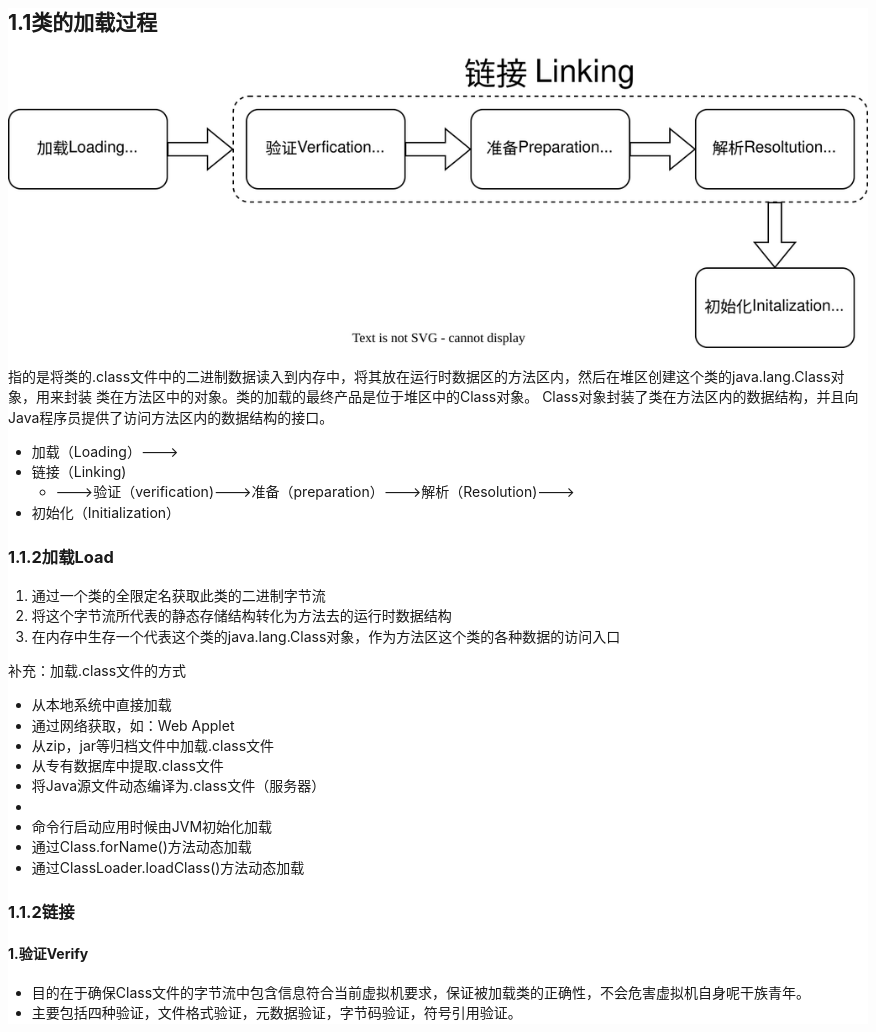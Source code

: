 ## 1.1类的加载过程

![](类加载子系统.assets/类加载过程.svg)

指的是将类的.class文件中的二进制数据读入到内存中，将其放在运行时数据区的方法区内，然后在堆区创建这个类的java.lang.Class对象，用来封装 类在方法区中的对象。类的加载的最终产品是位于堆区中的Class对象。 Class对象封装了类在方法区内的数据结构，并且向Java程序员提供了访问方法区内的数据结构的接口。

- 加载（Loading）--->
- 链接（Linking)
  - --->验证（verification)--->准备（preparation）--->解析（Resolution)--->
- 初始化（Initialization）

### 1.1.2加载Load

1. 通过一个类的全限定名获取此类的二进制字节流
2. 将这个字节流所代表的静态存储结构转化为方法去的运行时数据结构
3. 在内存中生存一个代表这个类的java.lang.Class对象，作为方法区这个类的各种数据的访问入口

补充：加载.class文件的方式

- 从本地系统中直接加载
- 通过网络获取，如：Web Applet
- 从zip，jar等归档文件中加载.class文件
- 从专有数据库中提取.class文件
- 将Java源文件动态编译为.class文件（服务器）
- 
- 命令行启动应用时候由JVM初始化加载
- 通过Class.forName()方法动态加载
- 通过ClassLoader.loadClass()方法动态加载

### 1.1.2链接

#### 1.验证Verify

- 目的在于确保Class文件的字节流中包含信息符合当前虚拟机要求，保证被加载类的正确性，不会危害虚拟机自身呢干族青年。
- 主要包括四种验证，文件格式验证，元数据验证，字节码验证，符号引用验证。
